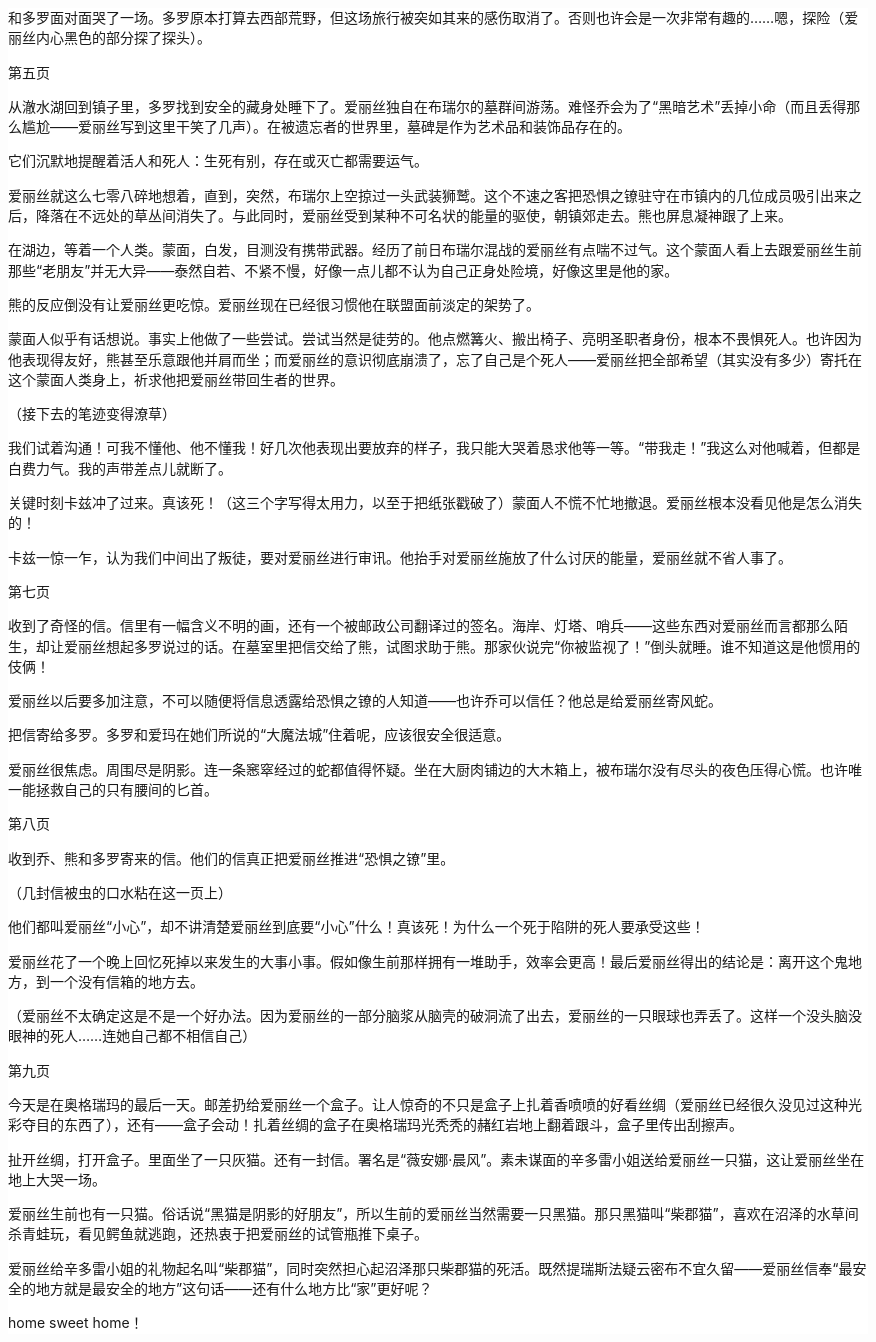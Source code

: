 和多罗面对面哭了一场。多罗原本打算去西部荒野，但这场旅行被突如其来的感伤取消了。否则也许会是一次非常有趣的……嗯，探险（爱丽丝内心黑色的部分探了探头）。

第五页

从澈水湖回到镇子里，多罗找到安全的藏身处睡下了。爱丽丝独自在布瑞尔的墓群间游荡。难怪乔会为了“黑暗艺术”丢掉小命（而且丢得那么尴尬——爱丽丝写到这里干笑了几声）。在被遗忘者的世界里，墓碑是作为艺术品和装饰品存在的。

它们沉默地提醒着活人和死人：生死有别，存在或灭亡都需要运气。

爱丽丝就这么七零八碎地想着，直到，突然，布瑞尔上空掠过一头武装狮鹫。这个不速之客把恐惧之镣驻守在市镇内的几位成员吸引出来之后，降落在不远处的草丛间消失了。与此同时，爱丽丝受到某种不可名状的能量的驱使，朝镇郊走去。熊也屏息凝神跟了上来。

在湖边，等着一个人类。蒙面，白发，目测没有携带武器。经历了前日布瑞尔混战的爱丽丝有点喘不过气。这个蒙面人看上去跟爱丽丝生前那些“老朋友”并无大异——泰然自若、不紧不慢，好像一点儿都不认为自己正身处险境，好像这里是他的家。

熊的反应倒没有让爱丽丝更吃惊。爱丽丝现在已经很习惯他在联盟面前淡定的架势了。

蒙面人似乎有话想说。事实上他做了一些尝试。尝试当然是徒劳的。他点燃篝火、搬出椅子、亮明圣职者身份，根本不畏惧死人。也许因为他表现得友好，熊甚至乐意跟他并肩而坐；而爱丽丝的意识彻底崩溃了，忘了自己是个死人——爱丽丝把全部希望（其实没有多少）寄托在这个蒙面人类身上，祈求他把爱丽丝带回生者的世界。

（接下去的笔迹变得潦草）

我们试着沟通！可我不懂他、他不懂我！好几次他表现出要放弃的样子，我只能大哭着恳求他等一等。“带我走！”我这么对他喊着，但都是白费力气。我的声带差点儿就断了。

关键时刻卡兹冲了过来。真该死！（这三个字写得太用力，以至于把纸张戳破了）蒙面人不慌不忙地撤退。爱丽丝根本没看见他是怎么消失的！

卡兹一惊一乍，认为我们中间出了叛徒，要对爱丽丝进行审讯。他抬手对爱丽丝施放了什么讨厌的能量，爱丽丝就不省人事了。

第七页

收到了奇怪的信。信里有一幅含义不明的画，还有一个被邮政公司翻译过的签名。海岸、灯塔、哨兵——这些东西对爱丽丝而言都那么陌生，却让爱丽丝想起多罗说过的话。在墓室里把信交给了熊，试图求助于熊。那家伙说完“你被监视了！”倒头就睡。谁不知道这是他惯用的伎俩！

爱丽丝以后要多加注意，不可以随便将信息透露给恐惧之镣的人知道——也许乔可以信任？他总是给爱丽丝寄风蛇。

把信寄给多罗。多罗和爱玛在她们所说的“大魔法城”住着呢，应该很安全很适意。

爱丽丝很焦虑。周围尽是阴影。连一条窸窣经过的蛇都值得怀疑。坐在大厨肉铺边的大木箱上，被布瑞尔没有尽头的夜色压得心慌。也许唯一能拯救自己的只有腰间的匕首。

第八页

收到乔、熊和多罗寄来的信。他们的信真正把爱丽丝推进“恐惧之镣”里。

（几封信被虫的口水粘在这一页上）

他们都叫爱丽丝“小心”，却不讲清楚爱丽丝到底要“小心”什么！真该死！为什么一个死于陷阱的死人要承受这些！

爱丽丝花了一个晚上回忆死掉以来发生的大事小事。假如像生前那样拥有一堆助手，效率会更高！最后爱丽丝得出的结论是：离开这个鬼地方，到一个没有信箱的地方去。

（爱丽丝不太确定这是不是一个好办法。因为爱丽丝的一部分脑浆从脑壳的破洞流了出去，爱丽丝的一只眼球也弄丢了。这样一个没头脑没眼神的死人……连她自己都不相信自己）

第九页

今天是在奥格瑞玛的最后一天。邮差扔给爱丽丝一个盒子。让人惊奇的不只是盒子上扎着香喷喷的好看丝绸（爱丽丝已经很久没见过这种光彩夺目的东西了），还有——盒子会动！扎着丝绸的盒子在奥格瑞玛光秃秃的赭红岩地上翻着跟斗，盒子里传出刮擦声。

扯开丝绸，打开盒子。里面坐了一只灰猫。还有一封信。署名是“薇安娜·晨风”。素未谋面的辛多雷小姐送给爱丽丝一只猫，这让爱丽丝坐在地上大哭一场。

爱丽丝生前也有一只猫。俗话说“黑猫是阴影的好朋友”，所以生前的爱丽丝当然需要一只黑猫。那只黑猫叫“柴郡猫”，喜欢在沼泽的水草间杀青蛙玩，看见鳄鱼就逃跑，还热衷于把爱丽丝的试管瓶推下桌子。

爱丽丝给辛多雷小姐的礼物起名叫“柴郡猫”，同时突然担心起沼泽那只柴郡猫的死活。既然提瑞斯法疑云密布不宜久留——爱丽丝信奉“最安全的地方就是最安全的地方”这句话——还有什么地方比“家”更好呢？

home sweet home！
